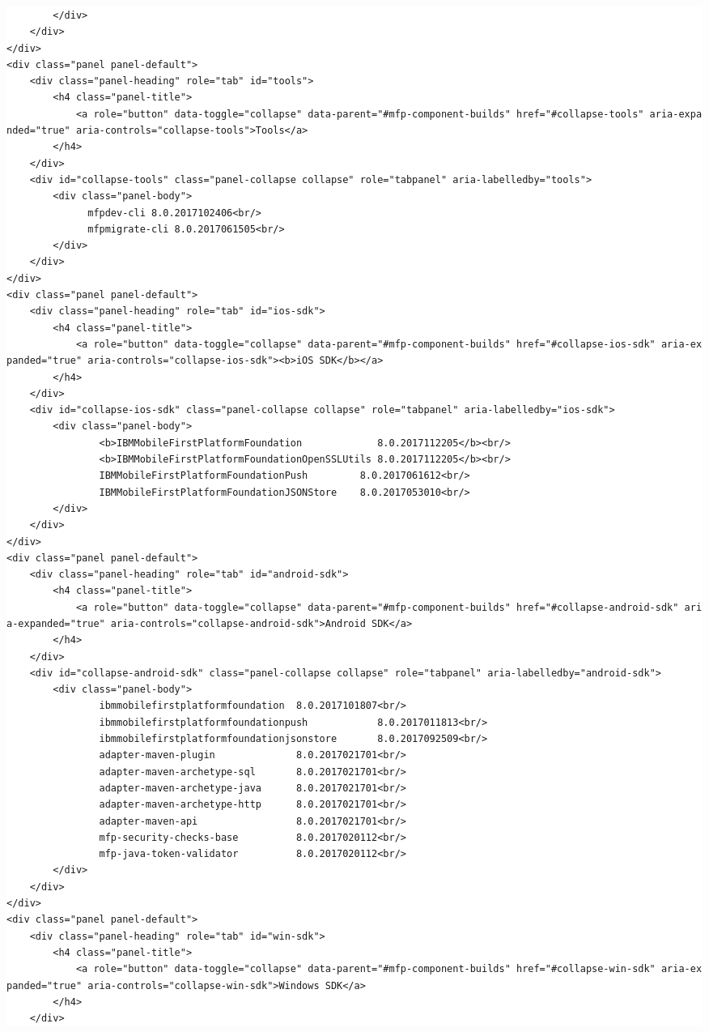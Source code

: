             </div>
        </div>      
    </div>
    <div class="panel panel-default">
        <div class="panel-heading" role="tab" id="tools">
            <h4 class="panel-title">
                <a role="button" data-toggle="collapse" data-parent="#mfp-component-builds" href="#collapse-tools" aria-expanded="true" aria-controls="collapse-tools">Tools</a>
            </h4>
        </div>
        <div id="collapse-tools" class="panel-collapse collapse" role="tabpanel" aria-labelledby="tools">
            <div class="panel-body">
                  mfpdev-cli 8.0.2017102406<br/>
                  mfpmigrate-cli 8.0.2017061505<br/>
            </div>
        </div>      
    </div>
    <div class="panel panel-default">
        <div class="panel-heading" role="tab" id="ios-sdk">
            <h4 class="panel-title">
                <a role="button" data-toggle="collapse" data-parent="#mfp-component-builds" href="#collapse-ios-sdk" aria-expanded="true" aria-controls="collapse-ios-sdk"><b>iOS SDK</b></a>
            </h4>
        </div>
        <div id="collapse-ios-sdk" class="panel-collapse collapse" role="tabpanel" aria-labelledby="ios-sdk">
            <div class="panel-body">
                    <b>IBMMobileFirstPlatformFoundation             8.0.2017112205</b><br/>
                    <b>IBMMobileFirstPlatformFoundationOpenSSLUtils 8.0.2017112205</b><br/>
                    IBMMobileFirstPlatformFoundationPush         8.0.2017061612<br/>
                    IBMMobileFirstPlatformFoundationJSONStore    8.0.2017053010<br/>
            </div>
        </div>      
    </div>
    <div class="panel panel-default">
        <div class="panel-heading" role="tab" id="android-sdk">
            <h4 class="panel-title">
                <a role="button" data-toggle="collapse" data-parent="#mfp-component-builds" href="#collapse-android-sdk" aria-expanded="true" aria-controls="collapse-android-sdk">Android SDK</a>
            </h4>
        </div>
        <div id="collapse-android-sdk" class="panel-collapse collapse" role="tabpanel" aria-labelledby="android-sdk">
            <div class="panel-body">
                    ibmmobilefirstplatformfoundation  8.0.2017101807<br/>
                    ibmmobilefirstplatformfoundationpush            8.0.2017011813<br/>
                    ibmmobilefirstplatformfoundationjsonstore       8.0.2017092509<br/>
                    adapter-maven-plugin              8.0.2017021701<br/>
                    adapter-maven-archetype-sql       8.0.2017021701<br/>
                    adapter-maven-archetype-java      8.0.2017021701<br/>
                    adapter-maven-archetype-http      8.0.2017021701<br/>
                    adapter-maven-api                 8.0.2017021701<br/>
                    mfp-security-checks-base          8.0.2017020112<br/>
                    mfp-java-token-validator          8.0.2017020112<br/>
            </div>
        </div>      
    </div>
    <div class="panel panel-default">
        <div class="panel-heading" role="tab" id="win-sdk">
            <h4 class="panel-title">
                <a role="button" data-toggle="collapse" data-parent="#mfp-component-builds" href="#collapse-win-sdk" aria-expanded="true" aria-controls="collapse-win-sdk">Windows SDK</a>
            </h4>
        </div>